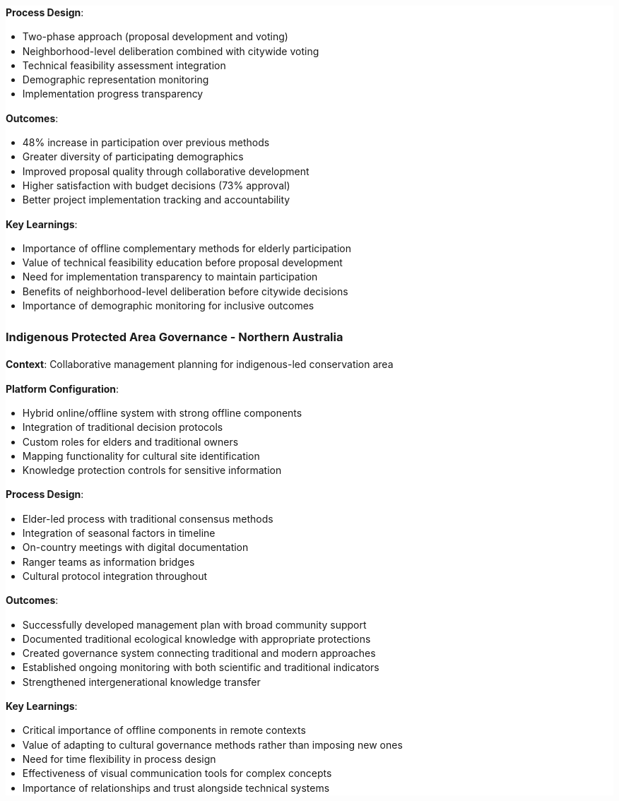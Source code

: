 **Process Design**:
- Two-phase approach (proposal development and voting)
- Neighborhood-level deliberation combined with citywide voting
- Technical feasibility assessment integration
- Demographic representation monitoring
- Implementation progress transparency

**Outcomes**:
- 48% increase in participation over previous methods
- Greater diversity of participating demographics
- Improved proposal quality through collaborative development
- Higher satisfaction with budget decisions (73% approval)
- Better project implementation tracking and accountability

**Key Learnings**:
- Importance of offline complementary methods for elderly participation
- Value of technical feasibility education before proposal development
- Need for implementation transparency to maintain participation
- Benefits of neighborhood-level deliberation before citywide decisions
- Importance of demographic monitoring for inclusive outcomes

### Indigenous Protected Area Governance - Northern Australia

**Context**: Collaborative management planning for indigenous-led conservation area

**Platform Configuration**:
- Hybrid online/offline system with strong offline components
- Integration of traditional decision protocols
- Custom roles for elders and traditional owners
- Mapping functionality for cultural site identification
- Knowledge protection controls for sensitive information

**Process Design**:
- Elder-led process with traditional consensus methods
- Integration of seasonal factors in timeline
- On-country meetings with digital documentation
- Ranger teams as information bridges
- Cultural protocol integration throughout

**Outcomes**:
- Successfully developed management plan with broad community support
- Documented traditional ecological knowledge with appropriate protections
- Created governance system connecting traditional and modern approaches
- Established ongoing monitoring with both scientific and traditional indicators
- Strengthened intergenerational knowledge transfer

**Key Learnings**:
- Critical importance of offline components in remote contexts
- Value of adapting to cultural governance methods rather than imposing new ones
- Need for time flexibility in process design
- Effectiveness of visual communication tools for complex concepts
- Importance of relationships and trust alongside technical systems
